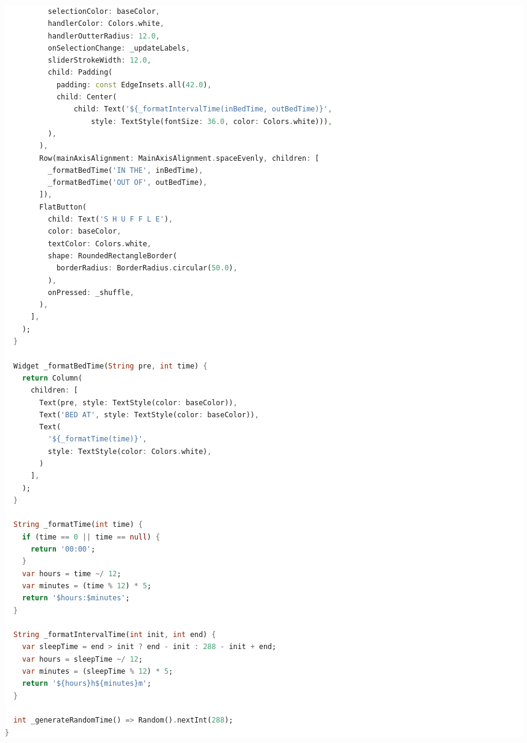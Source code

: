 ```dart
          selectionColor: baseColor,
          handlerColor: Colors.white,
          handlerOutterRadius: 12.0,
          onSelectionChange: _updateLabels,
          sliderStrokeWidth: 12.0,
          child: Padding(
            padding: const EdgeInsets.all(42.0),
            child: Center(
                child: Text('${_formatIntervalTime(inBedTime, outBedTime)}',
                    style: TextStyle(fontSize: 36.0, color: Colors.white))),
          ),
        ),
        Row(mainAxisAlignment: MainAxisAlignment.spaceEvenly, children: [
          _formatBedTime('IN THE', inBedTime),
          _formatBedTime('OUT OF', outBedTime),
        ]),
        FlatButton(
          child: Text('S H U F F L E'),
          color: baseColor,
          textColor: Colors.white,
          shape: RoundedRectangleBorder(
            borderRadius: BorderRadius.circular(50.0),
          ),
          onPressed: _shuffle,
        ),
      ],
    );
  }

  Widget _formatBedTime(String pre, int time) {
    return Column(
      children: [
        Text(pre, style: TextStyle(color: baseColor)),
        Text('BED AT', style: TextStyle(color: baseColor)),
        Text(
          '${_formatTime(time)}',
          style: TextStyle(color: Colors.white),
        )
      ],
    );
  }

  String _formatTime(int time) {
    if (time == 0 || time == null) {
      return '00:00';
    }
    var hours = time ~/ 12;
    var minutes = (time % 12) * 5;
    return '$hours:$minutes';
  }

  String _formatIntervalTime(int init, int end) {
    var sleepTime = end > init ? end - init : 288 - init + end;
    var hours = sleepTime ~/ 12;
    var minutes = (sleepTime % 12) * 5;
    return '${hours}h${minutes}m';
  }

  int _generateRandomTime() => Random().nextInt(288);
}
```
